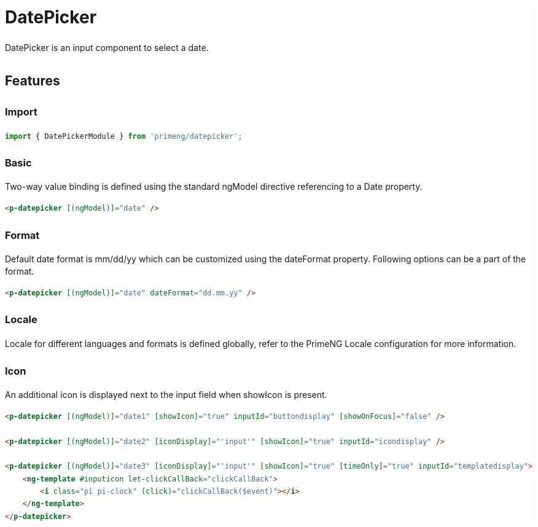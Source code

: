 # DatePicker

DatePicker is an input component to select a date.

## Features

### Import

```typescript
import { DatePickerModule } from 'primeng/datepicker';
```

### Basic

Two-way value binding is defined using the standard ngModel directive referencing to a Date property.

```html
<p-datepicker [(ngModel)]="date" />
```

### Format

Default date format is mm/dd/yy which can be customized using the dateFormat property. Following options can be a part of the format.

```html
<p-datepicker [(ngModel)]="date" dateFormat="dd.mm.yy" />
```

### Locale

Locale for different languages and formats is defined globally, refer to the PrimeNG Locale configuration for more information.

### Icon

An additional icon is displayed next to the input field when showIcon is present.

```html
<p-datepicker [(ngModel)]="date1" [showIcon]="true" inputId="buttondisplay" [showOnFocus]="false" />

<p-datepicker [(ngModel)]="date2" [iconDisplay]="'input'" [showIcon]="true" inputId="icondisplay" />

<p-datepicker [(ngModel)]="date3" [iconDisplay]="'input'" [showIcon]="true" [timeOnly]="true" inputId="templatedisplay">
    <ng-template #inputicon let-clickCallBack="clickCallBack">
        <i class="pi pi-clock" (click)="clickCallBack($event)"></i>
    </ng-template>
</p-datepicker>
```
